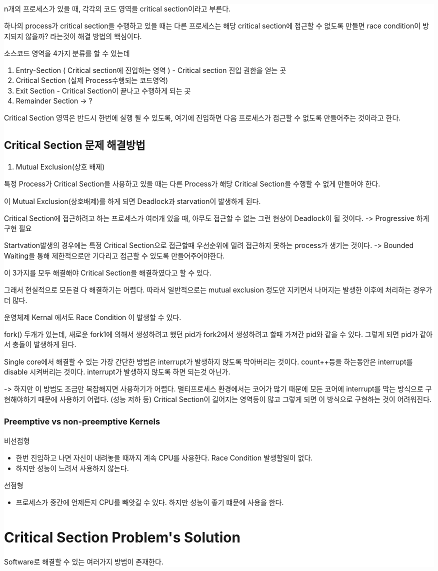 n개의 프로세스가 있을 때, 각각의 코드 영역을 critical section이라고 부른다.

하나의 process가 critical section을 수행하고 있을 때는 다른 프로세스는 해당 critical section에 접근할 수 없도록 만들면 race condition이 방지되지 않을까? 라는것이 해결 방법의 핵심이다.

소스코드 영역을 4가지 분류를 할 수 있는데

1.  Entry-Section ( Critical section에 진입하는 영역 ) - Critical section 진입 권한을 얻는 곳
2.  Critical Section (실제 Process수행되는 코드영역)
3.  Exit Section - Critical Section이 끝나고 수행하게 되는 곳
4.  Remainder Section -> ?

Critical Section 영역은 반드시 한번에 실행 될 수 있도록, 여기에 진입하면 다음 프로세스가 접근할 수 없도록 만들어주는 것이라고 한다.

## Critical Section 문제 해결방법

1.  Mutual Exclusion(상호 배제)

특정 Process가 Critical Section을 사용하고 있을 때는 다른 Process가 해당 Critical Section을 수행할 수 없게 만들어야 한다.

이 Mutual Exclusion(상호배제)를 하게 되면 Deadlock과 starvation이 발생하게 된다.

Critical Section에 접근하려고 하는 프로세스가 여러개 있을 때, 아무도 접근할 수 없는 그런 현상이 Deadlock이 될 것이다. -> Progressive 하게 구현 필요

Startvation발생의 경우에는 특정 Critical Section으로 접근할때 우선순위에 밀려 접근하지 못하는 process가 생기는 것이다. -> Bounded Waiting을 통해 제한적으로만 기다리고 접근할 수 있도록 만들어주어야한다.

이 3가지를 모두 해결해야 Critical Section을 해결하였다고 할 수 있다.

그래서 현실적으로 모든걸 다 해결하기는 어렵다. 따라서 일반적으로는 mutual exclusion 정도만 지키면서 나머지는 발생한 이후에 처리하는 경우가 더 많다.

운영체제 Kernal 에서도 Race Condition 이 발생할 수 있다.

fork() 두개가 있는데, 새로운 fork1에 의해서 생성하려고 했던 pid가 fork2에서 생성하려고 할때 가져간 pid와 같을 수 있다. 그렇게 되면 pid가 같아서 충돌이 발생하게 된다.

Single core에서 해결할 수 있는 가장 간단한 방법은 interrupt가 발생하지 않도록 막아버리는 것이다. count++등을 하는동안은 interrupt를 disable 시켜버리는 것이다. interrupt가 발생하지 않도록 하면 되는것 아닌가.

\-> 하지만 이 방법도 조금만 복잡해지면 사용하기가 어렵다. 멀티프로세스 환경에서는 코어가 많기 때문에 모든 코어에 interrupt를 막는 방식으로 구현해야하기 때문에 사용하기 어렵다. (성능 저하 등) Critical Section이 길어지는 영역등이 많고 그렇게 되면 이 방식으로 구현하는 것이 어려워진다.

### Preemptive vs non-preemptive Kernels

비선점형

-   한번 진입하고 나면 자신이 내려놓을 때까지 계속 CPU를 사용한다. Race Condition 발생할일이 없다.
-   하지만 성능이 느려서 사용하지 않는다.

선점형

-   프로세스가 중간에 언제든지 CPU를 빼앗길 수 있다. 하지만 성능이 좋기 떄문에 사용을 한다.

# Critical Section Problem's Solution

Software로 해결할 수 있는 여러가지 방법이 존재한다.
